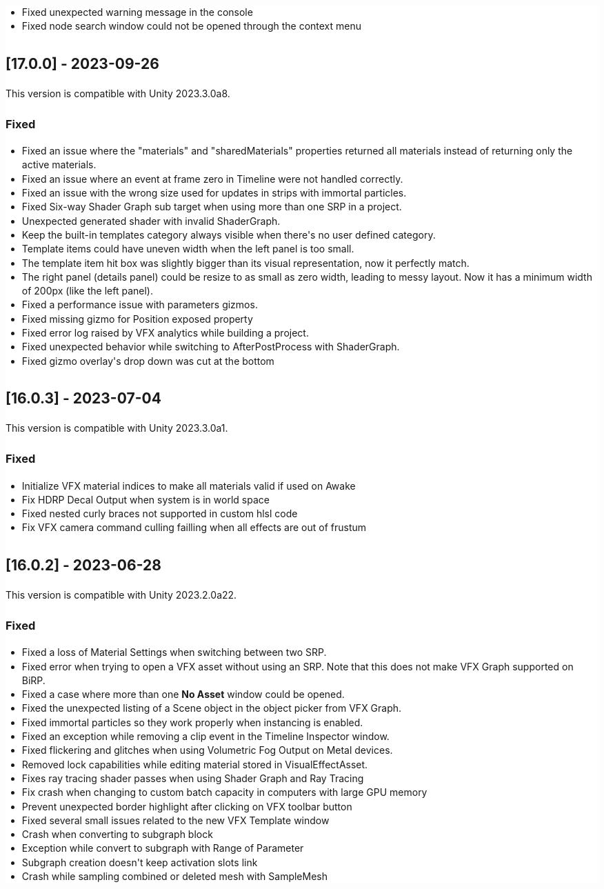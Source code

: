 - Fixed unexpected warning message in the console
- Fixed node search window could not be opened through the context menu

## [17.0.0] - 2023-09-26

This version is compatible with Unity 2023.3.0a8.

### Fixed

- Fixed an issue where the "materials" and "sharedMaterials" properties returned all materials instead of returning only the active materials.
- Fixed an issue where an event at frame zero in Timeline were not handled correctly.
- Fixed an issue with the wrong size used for updates in strips with immortal particles.
- Fixed Six-way Shader Graph sub target when using more than one SRP in a project.
- Unexpected generated shader with invalid ShaderGraph.
- Keep the built-in templates category always visible when there's no user defined category.
- Template items could have uneven width when the left panel is too small.
- The template item hit box was slightly bigger than its visual representation, now it perfectly match.
- The right panel (details panel) could be resize to as small as zero width, leading to messy layout. Now it has a minimum width of 200px (like the left panel).
- Fixed a performance issue with parameters gizmos.
- Fixed missing gizmo for Position exposed property
- Fixed error log raised by VFX analytics while building a project.
- Fixed unexpected behavior while switching to AfterPostProcess with ShaderGraph.
- Fixed gizmo overlay's drop down was cut at the bottom

## [16.0.3] - 2023-07-04

This version is compatible with Unity 2023.3.0a1.

### Fixed

- Initialize VFX material indices to make all materials valid if used on Awake
- Fix HDRP Decal Output when system is in world space
- Fixed nested curly braces not supported in custom hlsl code
- Fix VFX camera command culling failling when all effects are out of frustum

## [16.0.2] - 2023-06-28

This version is compatible with Unity 2023.2.0a22.

### Fixed

- Fixed a loss of Material Settings when switching between two SRP.
- Fixed error when trying to open a VFX asset without using an SRP. Note that this does not make VFX Graph supported on BiRP.
- Fixed a case where more than one **No Asset** window could be opened.
- Fixed the unexpected listing of a Scene object in the object picker from VFX Graph.
- Fixed immortal particles so they work properly when instancing is enabled.
- Fixed an exception while removing a clip event in the Timeline Inspector window.
- Fixed flickering and glitches when using Volumetric Fog Output on Metal devices.
- Removed lock capabilities while editing material stored in VisualEffectAsset.
- Fixes ray tracing shader passes when using Shader Graph and Ray Tracing
- Fix crash when changing to custom batch capacity in computers with large GPU memory
- Prevent unexpected border highlight after clicking on VFX toolbar button
- Fixed several small issues related to the new VFX Template window
- Crash when converting to subgraph block
- Exception while convert to subgraph with Range of Parameter
- Subgraph creation doesn't keep activation slots link
- Crash while sampling combined or deleted mesh with SampleMesh

